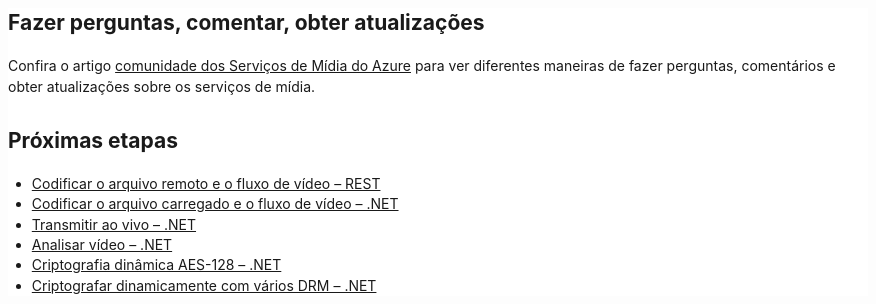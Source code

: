## <a name="ask-questions-give-feedback-get-updates"></a>Fazer perguntas, comentar, obter atualizações

Confira o artigo [comunidade dos Serviços de Mídia do Azure](media-services-community.md) para ver diferentes maneiras de fazer perguntas, comentários e obter atualizações sobre os serviços de mídia.

## <a name="next-steps"></a>Próximas etapas

* [Codificar o arquivo remoto e o fluxo de vídeo – REST](stream-files-tutorial-with-rest.md)
* [Codificar o arquivo carregado e o fluxo de vídeo – .NET](stream-files-tutorial-with-api.md)
* [Transmitir ao vivo – .NET](stream-live-tutorial-with-api.md)
* [Analisar vídeo – .NET](analyze-videos-tutorial-with-api.md)
* [Criptografia dinâmica AES-128 – .NET](protect-with-aes128.md)
* [Criptografar dinamicamente com vários DRM – .NET](protect-with-drm.md)